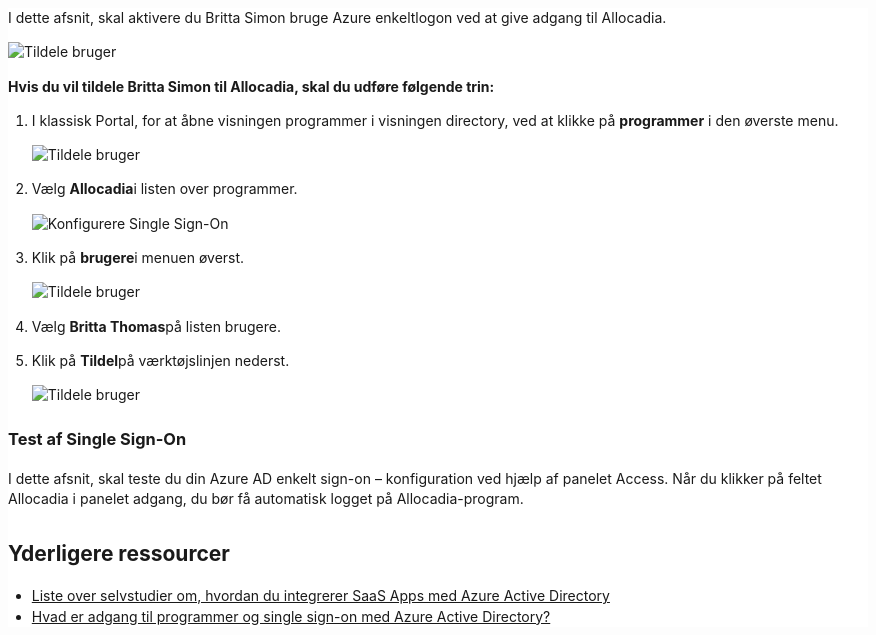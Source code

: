 I dette afsnit, skal aktivere du Britta Simon bruge Azure enkeltlogon ved at give adgang til Allocadia.

![Tildele bruger][200] 

**Hvis du vil tildele Britta Simon til Allocadia, skal du udføre følgende trin:**

1. I klassisk Portal, for at åbne visningen programmer i visningen directory, ved at klikke på **programmer** i den øverste menu.

    ![Tildele bruger][201] 

2. Vælg **Allocadia**i listen over programmer.

    ![Konfigurere Single Sign-On](./media/active-directory-saas-allocadia-tutorial/tutorial_allocadia_50.png) 

1. Klik på **brugere**i menuen øverst.

    ![Tildele bruger][203] 

1. Vælg **Britta Thomas**på listen brugere.

2. Klik på **Tildel**på værktøjslinjen nederst.

    ![Tildele bruger][205]


### <a name="testing-single-sign-on"></a>Test af Single Sign-On

I dette afsnit, skal teste du din Azure AD enkelt sign-on – konfiguration ved hjælp af panelet Access.
Når du klikker på feltet Allocadia i panelet adgang, du bør få automatisk logget på Allocadia-program.


## <a name="additional-resources"></a>Yderligere ressourcer

* [Liste over selvstudier om, hvordan du integrerer SaaS Apps med Azure Active Directory](active-directory-saas-tutorial-list.md)
* [Hvad er adgang til programmer og single sign-on med Azure Active Directory?](active-directory-appssoaccess-whatis.md)





[1]: ./media/active-directory-saas-allocadia-tutorial/tutorial_general_01.png
[2]: ./media/active-directory-saas-allocadia-tutorial/tutorial_general_02.png
[3]: ./media/active-directory-saas-allocadia-tutorial/tutorial_general_03.png
[4]: ./media/active-directory-saas-allocadia-tutorial/tutorial_general_04.png

[6]: ./media/active-directory-saas-allocadia-tutorial/tutorial_general_05.png
[10]: ./media/active-directory-saas-allocadia-tutorial/tutorial_general_06.png
[11]: ./media/active-directory-saas-allocadia-tutorial/tutorial_general_07.png
[20]: ./media/active-directory-saas-allocadia-tutorial/tutorial_general_100.png

[200]: ./media/active-directory-saas-allocadia-tutorial/tutorial_general_200.png
[201]: ./media/active-directory-saas-allocadia-tutorial/tutorial_general_201.png
[203]: ./media/active-directory-saas-allocadia-tutorial/tutorial_general_203.png
[204]: ./media/active-directory-saas-allocadia-tutorial/tutorial_general_204.png
[205]: ./media/active-directory-saas-allocadia-tutorial/tutorial_general_205.png
